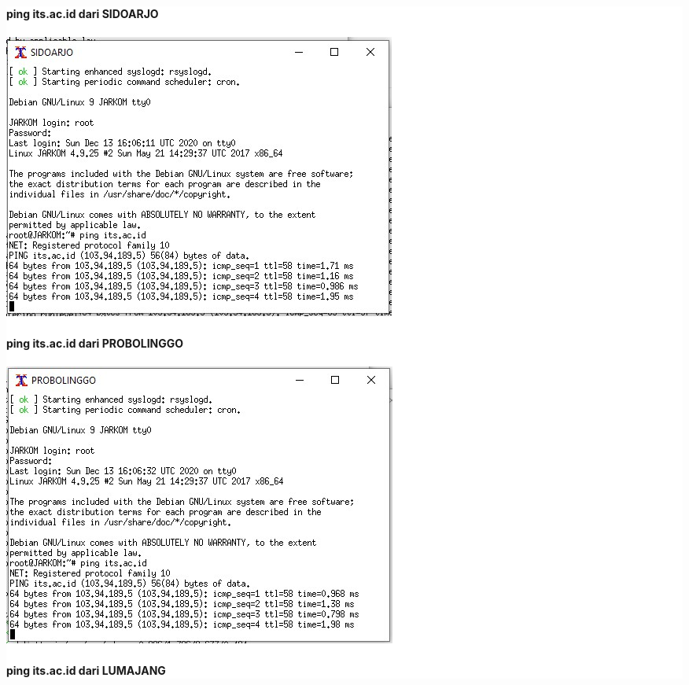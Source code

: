 #### ping its.ac.id dari SIDOARJO

![3](/img/3.jpg)

#### ping its.ac.id dari PROBOLINGGO

![4](/img/4.jpg)

#### ping its.ac.id dari LUMAJANG
